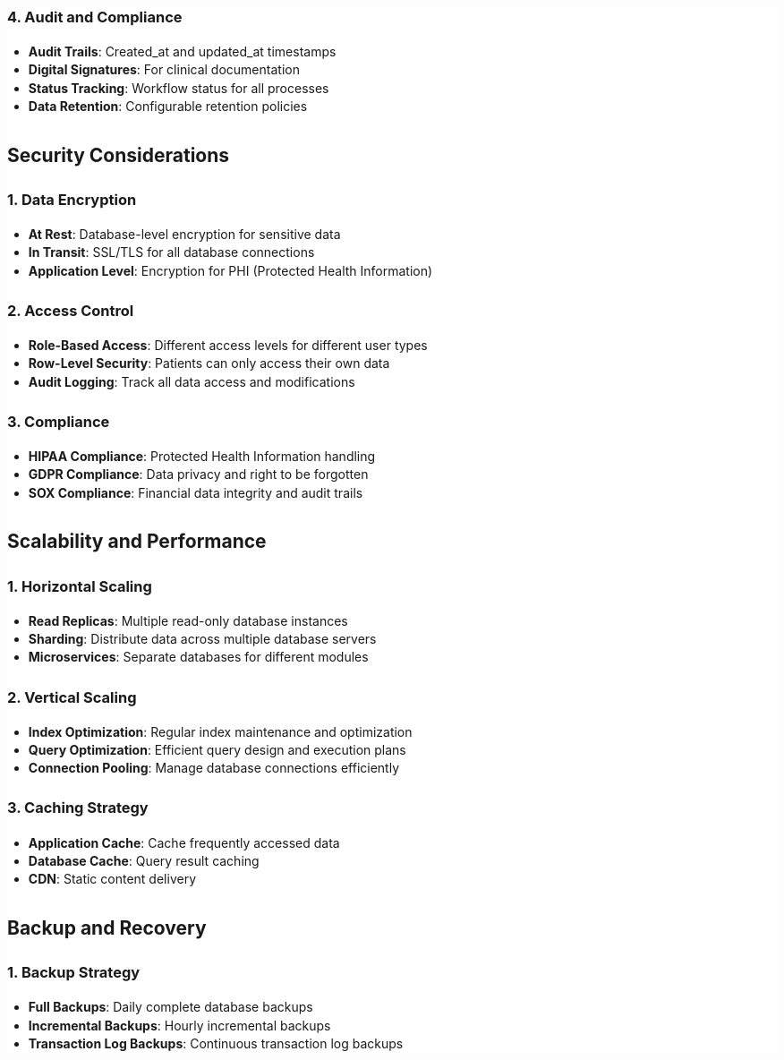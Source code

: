 ### 4. Audit and Compliance
- **Audit Trails**: Created_at and updated_at timestamps
- **Digital Signatures**: For clinical documentation
- **Status Tracking**: Workflow status for all processes
- **Data Retention**: Configurable retention policies

## Security Considerations

### 1. Data Encryption
- **At Rest**: Database-level encryption for sensitive data
- **In Transit**: SSL/TLS for all database connections
- **Application Level**: Encryption for PHI (Protected Health Information)

### 2. Access Control
- **Role-Based Access**: Different access levels for different user types
- **Row-Level Security**: Patients can only access their own data
- **Audit Logging**: Track all data access and modifications

### 3. Compliance
- **HIPAA Compliance**: Protected Health Information handling
- **GDPR Compliance**: Data privacy and right to be forgotten
- **SOX Compliance**: Financial data integrity and audit trails

## Scalability and Performance

### 1. Horizontal Scaling
- **Read Replicas**: Multiple read-only database instances
- **Sharding**: Distribute data across multiple database servers
- **Microservices**: Separate databases for different modules

### 2. Vertical Scaling
- **Index Optimization**: Regular index maintenance and optimization
- **Query Optimization**: Efficient query design and execution plans
- **Connection Pooling**: Manage database connections efficiently

### 3. Caching Strategy
- **Application Cache**: Cache frequently accessed data
- **Database Cache**: Query result caching
- **CDN**: Static content delivery

## Backup and Recovery

### 1. Backup Strategy
- **Full Backups**: Daily complete database backups
- **Incremental Backups**: Hourly incremental backups
- **Transaction Log Backups**: Continuous transaction log backups
